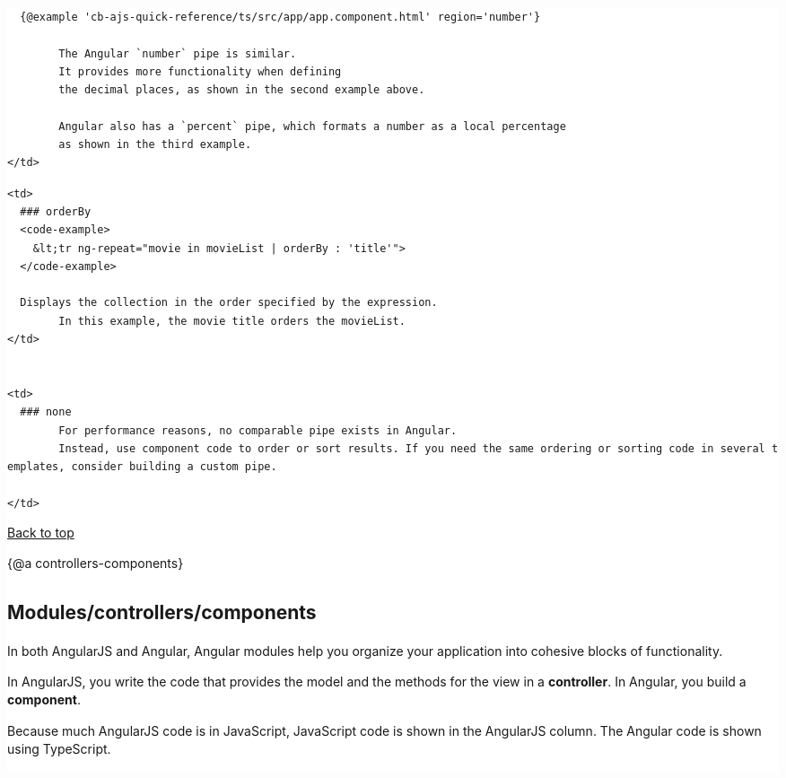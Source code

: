       {@example 'cb-ajs-quick-reference/ts/src/app/app.component.html' region='number'}
      
            The Angular `number` pipe is similar.      
            It provides more functionality when defining      
            the decimal places, as shown in the second example above.      
                  
            Angular also has a `percent` pipe, which formats a number as a local percentage      
            as shown in the third example.
    </td>


  </tr>


  <tr style=top>

    <td>
      ### orderBy
      <code-example>
        &lt;tr ng-repeat="movie in movieList | orderBy : 'title'">
      </code-example>

      Displays the collection in the order specified by the expression.      
            In this example, the movie title orders the movieList.
    </td>


    <td>
      ### none      
            For performance reasons, no comparable pipe exists in Angular.      
            Instead, use component code to order or sort results. If you need the same ordering or sorting code in several templates, consider building a custom pipe.      
            
    </td>


  </tr>


</table>

[Back to top](#top)


{@a controllers-components}

## Modules/controllers/components
In both AngularJS and Angular, Angular modules help you organize your application into cohesive blocks of functionality.

In AngularJS, you write the code that provides the model and the methods for the view in a **controller**.
In Angular, you build a **component**.

Because much AngularJS code is in JavaScript, JavaScript code is shown in the AngularJS column.
The Angular code is shown using TypeScript.

<table width="100%">
